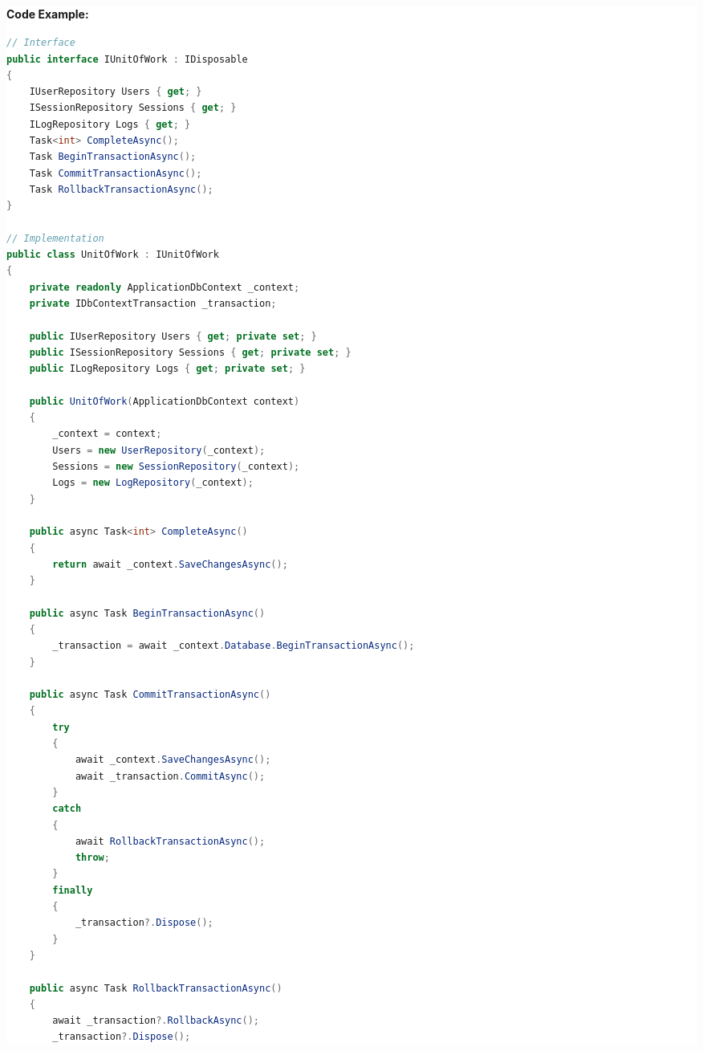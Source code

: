 **Code Example:**
```csharp
// Interface
public interface IUnitOfWork : IDisposable
{
    IUserRepository Users { get; }
    ISessionRepository Sessions { get; }
    ILogRepository Logs { get; }
    Task<int> CompleteAsync();
    Task BeginTransactionAsync();
    Task CommitTransactionAsync();
    Task RollbackTransactionAsync();
}

// Implementation
public class UnitOfWork : IUnitOfWork
{
    private readonly ApplicationDbContext _context;
    private IDbContextTransaction _transaction;
    
    public IUserRepository Users { get; private set; }
    public ISessionRepository Sessions { get; private set; }
    public ILogRepository Logs { get; private set; }
    
    public UnitOfWork(ApplicationDbContext context)
    {
        _context = context;
        Users = new UserRepository(_context);
        Sessions = new SessionRepository(_context);
        Logs = new LogRepository(_context);
    }
    
    public async Task<int> CompleteAsync()
    {
        return await _context.SaveChangesAsync();
    }
    
    public async Task BeginTransactionAsync()
    {
        _transaction = await _context.Database.BeginTransactionAsync();
    }
    
    public async Task CommitTransactionAsync()
    {
        try
        {
            await _context.SaveChangesAsync();
            await _transaction.CommitAsync();
        }
        catch
        {
            await RollbackTransactionAsync();
            throw;
        }
        finally
        {
            _transaction?.Dispose();
        }
    }
    
    public async Task RollbackTransactionAsync()
    {
        await _transaction?.RollbackAsync();
        _transaction?.Dispose();
```